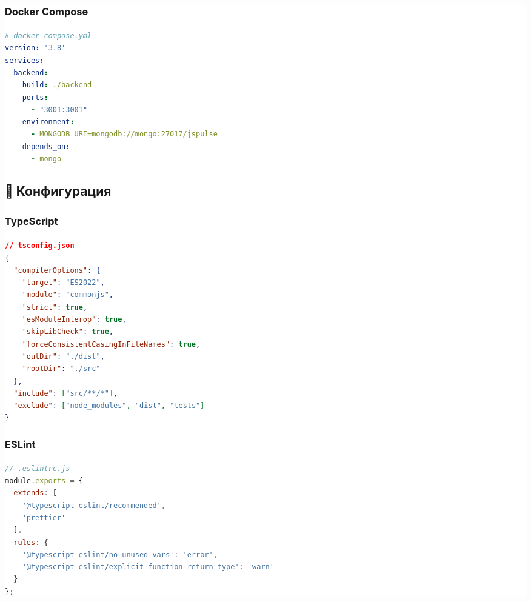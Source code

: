 ### **Docker Compose**
```yaml
# docker-compose.yml
version: '3.8'
services:
  backend:
    build: ./backend
    ports:
      - "3001:3001"
    environment:
      - MONGODB_URI=mongodb://mongo:27017/jspulse
    depends_on:
      - mongo
```

## 🔧 Конфигурация

### **TypeScript**
```json
// tsconfig.json
{
  "compilerOptions": {
    "target": "ES2022",
    "module": "commonjs",
    "strict": true,
    "esModuleInterop": true,
    "skipLibCheck": true,
    "forceConsistentCasingInFileNames": true,
    "outDir": "./dist",
    "rootDir": "./src"
  },
  "include": ["src/**/*"],
  "exclude": ["node_modules", "dist", "tests"]
}
```

### **ESLint**
```javascript
// .eslintrc.js
module.exports = {
  extends: [
    '@typescript-eslint/recommended',
    'prettier'
  ],
  rules: {
    '@typescript-eslint/no-unused-vars': 'error',
    '@typescript-eslint/explicit-function-return-type': 'warn'
  }
};
```
